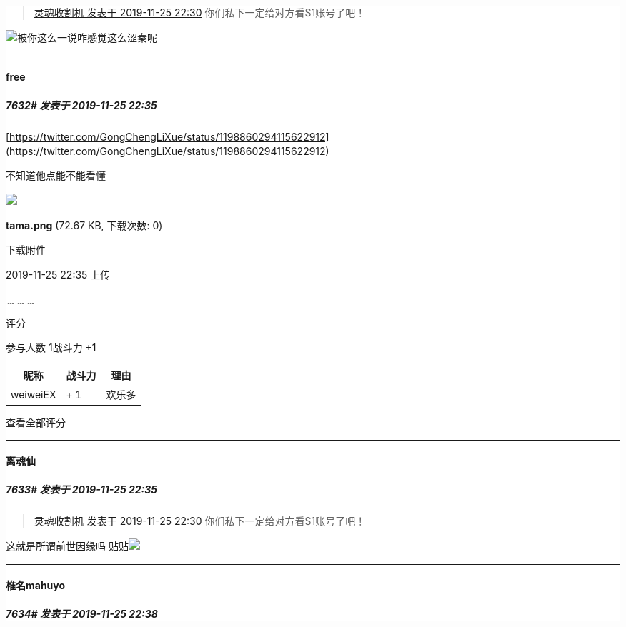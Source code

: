 
<blockquote><a href="httphttps://bbs.saraba1st.com/2b/forum.php?mod=redirect&amp;goto=findpost&amp;pid=45621795&amp;ptid=1857164" target="_blank">灵魂收割机 发表于 2019-11-25 22:30</a>
你们私下一定给对方看S1账号了吧！</blockquote>
<img src="https://static.saraba1st.com/image/smiley/face2017/068.png" referrerpolicy="no-referrer">被你这么一说咋感觉这么涩秦呢


-----

####  free  
##### 7632#       发表于 2019-11-25 22:35


[https://twitter.com/GongChengLiXue/status/1198860294115622912](https://twitter.com/GongChengLiXue/status/1198860294115622912)

不知道他点能不能看懂


<img src="https://img.saraba1st.com/forum/201911/25/223514bvzz8dqdf6wvjm0a.png" referrerpolicy="no-referrer">


<strong>tama.png</strong> (72.67 KB, 下载次数: 0)

下载附件

2019-11-25 22:35 上传


﹍﹍﹍

评分


 参与人数 1战斗力 +1

|昵称|战斗力|理由|
|----|---|---|
| weiweiEX| + 1|欢乐多|


查看全部评分


-----

####  离魂仙  
##### 7633#       发表于 2019-11-25 22:35


<blockquote><a href="httphttps://bbs.saraba1st.com/2b/forum.php?mod=redirect&amp;goto=findpost&amp;pid=45621795&amp;ptid=1857164" target="_blank">灵魂收割机 发表于 2019-11-25 22:30</a>
你们私下一定给对方看S1账号了吧！</blockquote>
这就是所谓前世因缘吗
贴贴<img src="https://static.saraba1st.com/image/smiley/face2017/138.png" referrerpolicy="no-referrer">


-----

####  椎名mahuyo  
##### 7634#       发表于 2019-11-25 22:38
